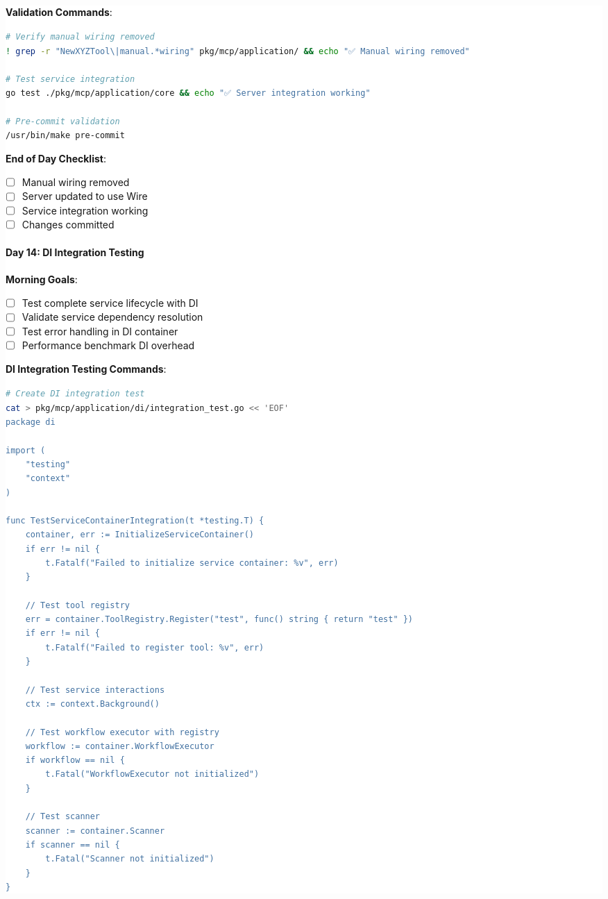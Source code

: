 ```bash
```

**Validation Commands**:
```bash
# Verify manual wiring removed
! grep -r "NewXYZTool\|manual.*wiring" pkg/mcp/application/ && echo "✅ Manual wiring removed"

# Test service integration
go test ./pkg/mcp/application/core && echo "✅ Server integration working"

# Pre-commit validation
/usr/bin/make pre-commit
```

**End of Day Checklist**:
- [ ] Manual wiring removed
- [ ] Server updated to use Wire
- [ ] Service integration working
- [ ] Changes committed

#### Day 14: DI Integration Testing
**Morning Goals**:
- [ ] Test complete service lifecycle with DI
- [ ] Validate service dependency resolution
- [ ] Test error handling in DI container
- [ ] Performance benchmark DI overhead

**DI Integration Testing Commands**:
```bash
# Create DI integration test
cat > pkg/mcp/application/di/integration_test.go << 'EOF'
package di

import (
    "testing"
    "context"
)

func TestServiceContainerIntegration(t *testing.T) {
    container, err := InitializeServiceContainer()
    if err != nil {
        t.Fatalf("Failed to initialize service container: %v", err)
    }
    
    // Test tool registry
    err = container.ToolRegistry.Register("test", func() string { return "test" })
    if err != nil {
        t.Fatalf("Failed to register tool: %v", err)
    }
    
    // Test service interactions
    ctx := context.Background()
    
    // Test workflow executor with registry
    workflow := container.WorkflowExecutor
    if workflow == nil {
        t.Fatal("WorkflowExecutor not initialized")
    }
    
    // Test scanner
    scanner := container.Scanner
    if scanner == nil {
        t.Fatal("Scanner not initialized")
    }
}
```